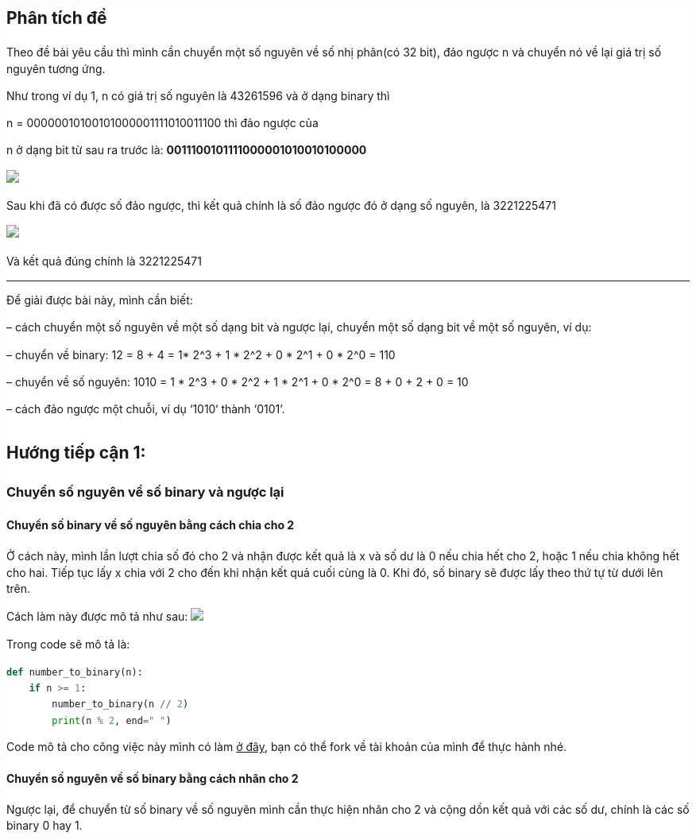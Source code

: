 ## Phân tích đề

Theo đề bài yêu cầu thì mình cần chuyển một số nguyên về số nhị phân(có 32 bit), đảo ngược n và chuyển nó về lại giá trị số nguyên tương ứng. 

Như trong ví dụ 1,  n có giá trị số nguyên là 43261596 và ở dạng binary thì 

n = 00000010100101000001111010011100 thì đảo ngược của 

n ở dạng bit từ sau ra trước là: **0011100101111000001010010100000**

![](assets/images/2020/09/2020-09-23-leetcode-190-reverse-bits-1.webp)

Sau khi đã có được số đảo ngược, thì kết quả chính là số đảo ngược đó ở dạng số nguyên, là 3221225471

![](assets/images/2020/09/2020-09-23-leetcode-190-reverse-bits-2.webp)

Và kết quả đúng chính là 3221225471

<hr>
Để giải được bài này, mình cần biết:

– cách chuyển một số nguyên về một số dạng bit và ngược lại, chuyển một số dạng bit về một số nguyên, ví dụ: 

   – chuyển về binary: 12 = 8 + 4 = 1* 2^3 + 1 * 2^2 + 0 * 2^1 + 0 * 2^0 = 110

   – chuyển về số nguyên: 1010 = 1 * 2^3 + 0 * 2^2 + 1 * 2^1 + 0 *  2^0 = 8 + 0 + 2 + 0 = 10

– cách đảo ngược một chuỗi, ví dụ ‘1010‘ thành ‘0101’.

## Hướng tiếp cận 1:
### Chuyển số nguyên về số binary và ngược lại
#### Chuyển số binary về số nguyên bằng cách chia cho 2
Ở cách này, mình lần lượt chia số đó cho 2 và nhận được kết quả là x và số dư là 0 nếu chia hết cho 2, hoặc 1 nếu chia không hết cho hai. Tiếp tục lấy x chia với 2 cho đến khi nhận kết quả cuối cùng là 0. Khi đó, số binary sẽ được lấy theo thứ tự từ dưới lên trên.

Cách làm này được mô tả như sau:
![](assets/images/2020/09/2020-09-23-leetcode-190-reverse-bits-3.webp)

Trong code sẽ mô tả là:

```python
def number_to_binary(n):
    if n >= 1:
        number_to_binary(n // 2)
        print(n % 2, end=" ")
```

Code mô tả cho công việc này mình có làm [ở đây](https://replit.com/@diemthanhthanh/number-to-bit-recursive), bạn có thể fork về tài khoản của mình để thực hành nhé.

#### Chuyển số nguyên về số binary bằng cách nhân cho 2
Ngược lại, để chuyển từ số binary về số nguyên mình cần thực hiện nhân cho 2 và cộng dồn kết quả với các số dư, chính là các số binary 0 hay 1.
